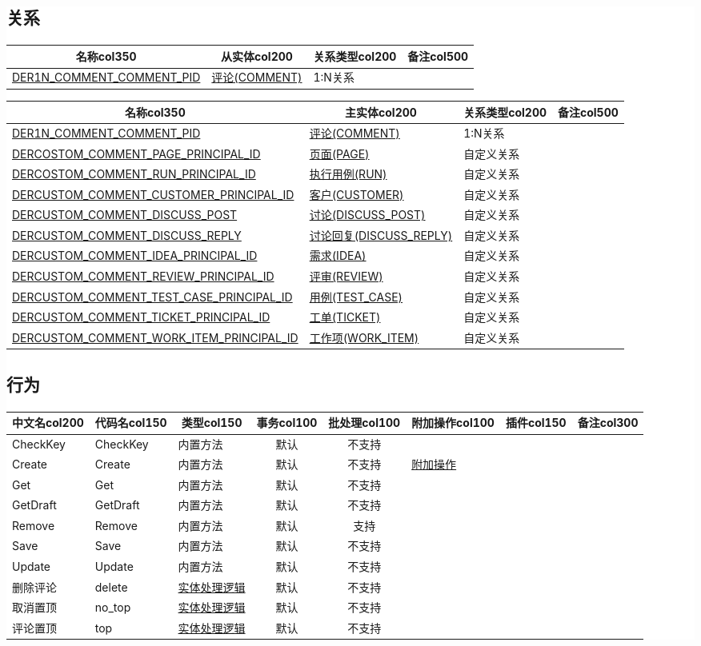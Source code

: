 ## 关系

<el-row>
<el-tabs v-model="show_der">
<el-tab-pane label="主关系" name="major">

| 名称col350     |   从实体col200 | 关系类型col200     |   备注col500  |
| -------- |---------- |------------|----- |
|[DER1N_COMMENT_COMMENT_PID](der/DER1N_COMMENT_COMMENT_PID)|[评论(COMMENT)](module/Base/comment)|1:N关系||


</el-tab-pane>
<el-tab-pane label="从关系" name="minor">

|  名称col350   | 主实体col200   | 关系类型col200   |    备注col500  |
| -------- |---------- |-----------|----- |
|[DER1N_COMMENT_COMMENT_PID](der/DER1N_COMMENT_COMMENT_PID)|[评论(COMMENT)](module/Base/comment)|1:N关系||
|[DERCOSTOM_COMMENT_PAGE_PRINCIPAL_ID](der/DERCOSTOM_COMMENT_PAGE_PRINCIPAL_ID)|[页面(PAGE)](module/Wiki/article_page)|自定义关系||
|[DERCOSTOM_COMMENT_RUN_PRINCIPAL_ID](der/DERCOSTOM_COMMENT_RUN_PRINCIPAL_ID)|[执行用例(RUN)](module/TestMgmt/run)|自定义关系||
|[DERCUSTOM_COMMENT_CUSTOMER_PRINCIPAL_ID](der/DERCUSTOM_COMMENT_CUSTOMER_PRINCIPAL_ID)|[客户(CUSTOMER)](module/ProdMgmt/customer)|自定义关系||
|[DERCUSTOM_COMMENT_DISCUSS_POST](der/DERCUSTOM_COMMENT_DISCUSS_POST)|[讨论(DISCUSS_POST)](module/Team/discuss_post)|自定义关系||
|[DERCUSTOM_COMMENT_DISCUSS_REPLY](der/DERCUSTOM_COMMENT_DISCUSS_REPLY)|[讨论回复(DISCUSS_REPLY)](module/Team/discuss_reply)|自定义关系||
|[DERCUSTOM_COMMENT_IDEA_PRINCIPAL_ID](der/DERCUSTOM_COMMENT_IDEA_PRINCIPAL_ID)|[需求(IDEA)](module/ProdMgmt/idea)|自定义关系||
|[DERCUSTOM_COMMENT_REVIEW_PRINCIPAL_ID](der/DERCUSTOM_COMMENT_REVIEW_PRINCIPAL_ID)|[评审(REVIEW)](module/TestMgmt/review)|自定义关系||
|[DERCUSTOM_COMMENT_TEST_CASE_PRINCIPAL_ID](der/DERCUSTOM_COMMENT_TEST_CASE_PRINCIPAL_ID)|[用例(TEST_CASE)](module/TestMgmt/test_case)|自定义关系||
|[DERCUSTOM_COMMENT_TICKET_PRINCIPAL_ID](der/DERCUSTOM_COMMENT_TICKET_PRINCIPAL_ID)|[工单(TICKET)](module/ProdMgmt/ticket)|自定义关系||
|[DERCUSTOM_COMMENT_WORK_ITEM_PRINCIPAL_ID](der/DERCUSTOM_COMMENT_WORK_ITEM_PRINCIPAL_ID)|[工作项(WORK_ITEM)](module/ProjMgmt/work_item)|自定义关系||

</el-tab-pane>
</el-tabs>
</el-row>

## 行为
| 中文名col200    | 代码名col150    | 类型col150    | 事务col100   | 批处理col100   | 附加操作col100  | 插件col150    |  备注col300  |
| -------- |---------- |----------- |:----:|:----:|---------| ----- | ----- |
|CheckKey|CheckKey|内置方法|默认|不支持||||
|Create|Create|内置方法|默认|不支持|[附加操作](index/action_logic_index#comment_Create)|||
|Get|Get|内置方法|默认|不支持||||
|GetDraft|GetDraft|内置方法|默认|不支持||||
|Remove|Remove|内置方法|默认|支持||||
|Save|Save|内置方法|默认|不支持||||
|Update|Update|内置方法|默认|不支持||||
|删除评论|delete|[实体处理逻辑](module/Base/comment/logic/delete "删除评论")|默认|不支持||||
|取消置顶|no_top|[实体处理逻辑](module/Base/comment/logic/no_top "取消置顶")|默认|不支持||||
|评论置顶|top|[实体处理逻辑](module/Base/comment/logic/top "评论置顶")|默认|不支持||||
